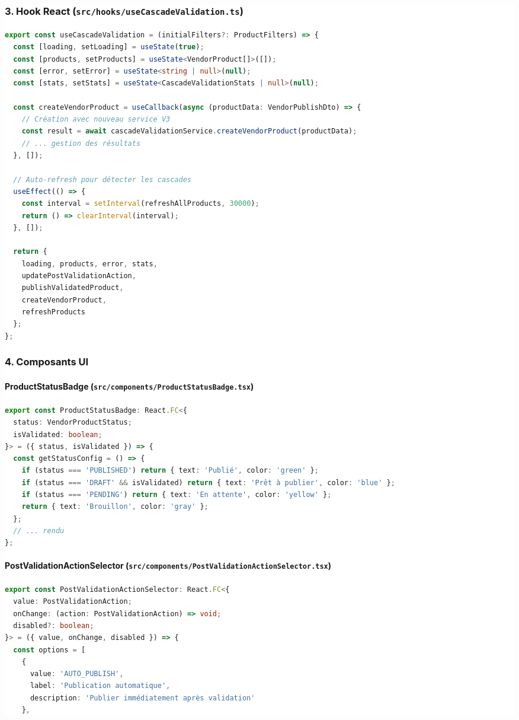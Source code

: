 ### 3. **Hook React** (`src/hooks/useCascadeValidation.ts`)

```typescript
export const useCascadeValidation = (initialFilters?: ProductFilters) => {
  const [loading, setLoading] = useState(true);
  const [products, setProducts] = useState<VendorProduct[]>([]);
  const [error, setError] = useState<string | null>(null);
  const [stats, setStats] = useState<CascadeValidationStats | null>(null);

  const createVendorProduct = useCallback(async (productData: VendorPublishDto) => {
    // Création avec nouveau service V3
    const result = await cascadeValidationService.createVendorProduct(productData);
    // ... gestion des résultats
  }, []);

  // Auto-refresh pour détecter les cascades
  useEffect(() => {
    const interval = setInterval(refreshAllProducts, 30000);
    return () => clearInterval(interval);
  }, []);

  return {
    loading, products, error, stats,
    updatePostValidationAction,
    publishValidatedProduct,
    createVendorProduct,
    refreshProducts
  };
};
```

### 4. **Composants UI**

#### **ProductStatusBadge** (`src/components/ProductStatusBadge.tsx`)
```typescript
export const ProductStatusBadge: React.FC<{
  status: VendorProductStatus;
  isValidated: boolean;
}> = ({ status, isValidated }) => {
  const getStatusConfig = () => {
    if (status === 'PUBLISHED') return { text: 'Publié', color: 'green' };
    if (status === 'DRAFT' && isValidated) return { text: 'Prêt à publier', color: 'blue' };
    if (status === 'PENDING') return { text: 'En attente', color: 'yellow' };
    return { text: 'Brouillon', color: 'gray' };
  };
  // ... rendu
};
```

#### **PostValidationActionSelector** (`src/components/PostValidationActionSelector.tsx`)
```typescript
export const PostValidationActionSelector: React.FC<{
  value: PostValidationAction;
  onChange: (action: PostValidationAction) => void;
  disabled?: boolean;
}> = ({ value, onChange, disabled }) => {
  const options = [
    { 
      value: 'AUTO_PUBLISH', 
      label: 'Publication automatique',
      description: 'Publier immédiatement après validation'
    },
```